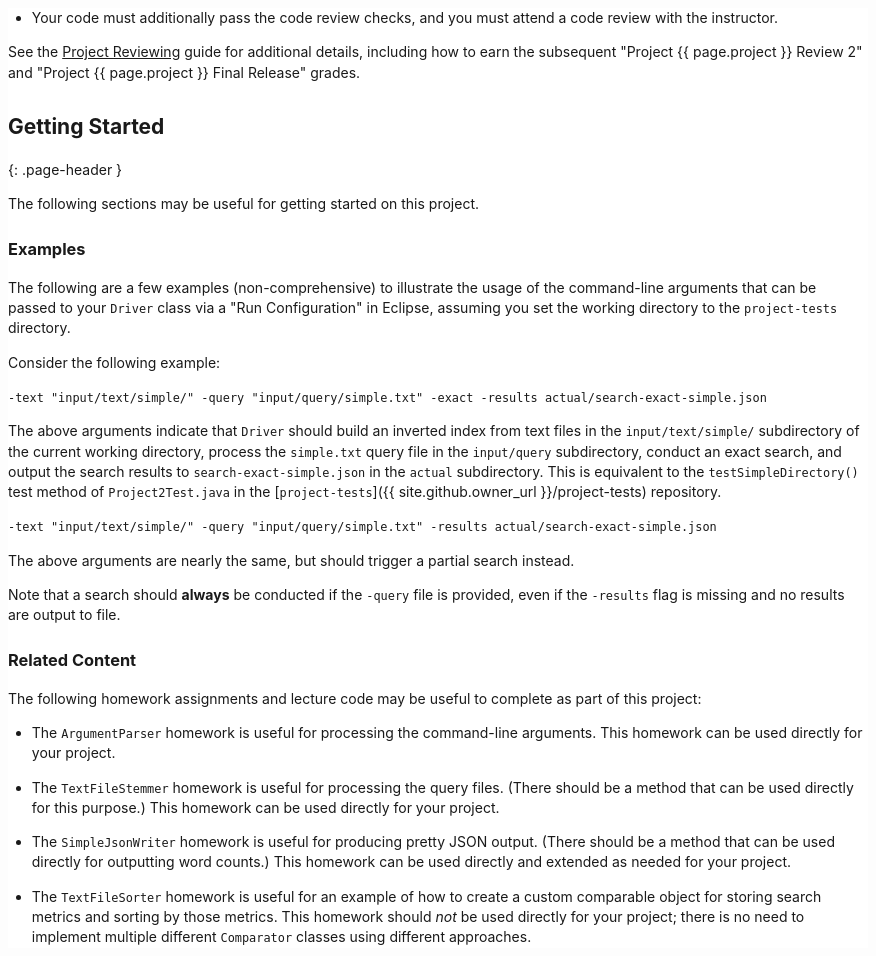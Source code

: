   - Your code must additionally pass the code review checks, and you must attend a code review with the instructor.

See the [Project Reviewing](project-reviewing.html) guide for additional details, including how to earn the subsequent "Project {{ page.project }} Review 2" and "Project {{ page.project }} Final Release" grades.

## Getting Started
{: .page-header }

The following sections may be useful for getting started on this project.

### Examples

The following are a few examples (non-comprehensive) to illustrate the usage of the command-line arguments that can be passed to your `Driver` class via a "Run Configuration" in Eclipse, assuming you set the working directory to the `project-tests` directory.

Consider the following example:

```
-text "input/text/simple/" -query "input/query/simple.txt" -exact -results actual/search-exact-simple.json
```

The above arguments indicate that `Driver` should build an inverted index from text files in the `input/text/simple/` subdirectory of the current working directory, process the `simple.txt` query file in the `input/query` subdirectory, conduct an exact search, and output the search results to `search-exact-simple.json` in the `actual` subdirectory. This is equivalent to the `testSimpleDirectory()` test method of `Project2Test.java` in the [`project-tests`]({{ site.github.owner_url }}/project-tests) repository.

```
-text "input/text/simple/" -query "input/query/simple.txt" -results actual/search-exact-simple.json
```

The above arguments are nearly the same, but should trigger a partial search instead.

Note that a search should **always** be conducted if the `-query` file is provided, even if the `-results` flag is missing and no results are output to file.

### Related Content

The following homework assignments and lecture code may be useful to complete as part of this project:

  - The `ArgumentParser` homework is useful for processing the command-line arguments. This homework can be used directly for your project.

  - The `TextFileStemmer` homework is useful for processing the query files. (There should be a method that can be used directly for this purpose.) This homework can be used directly for your project.

  - The `SimpleJsonWriter` homework is useful for producing pretty JSON output. (There should be a method that can be used directly for outputting word counts.) This homework can be used directly and extended as needed for your project.

  - The `TextFileSorter` homework is useful for an example of how to create a custom comparable object for storing search metrics and sorting by those metrics. This homework should *not* be used directly for your project; there is no need to implement multiple different `Comparator` classes using different approaches.
